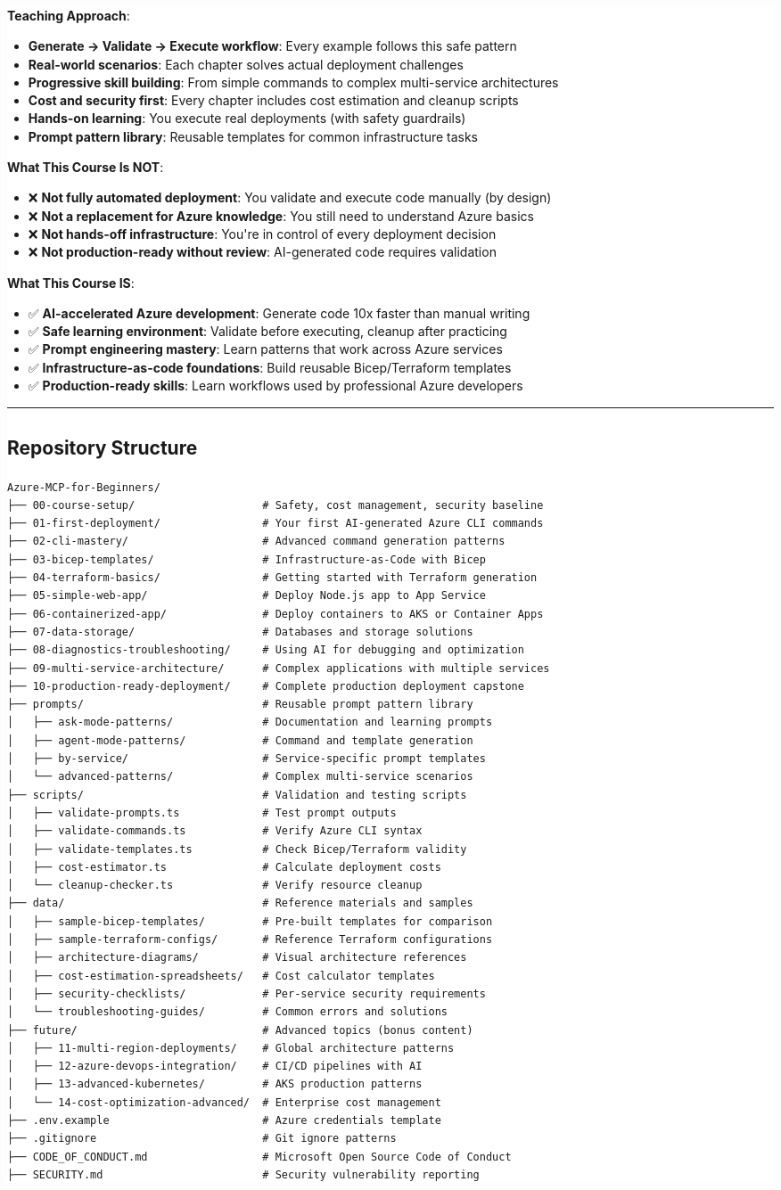**Teaching Approach**:
- **Generate → Validate → Execute workflow**: Every example follows this safe pattern
- **Real-world scenarios**: Each chapter solves actual deployment challenges
- **Progressive skill building**: From simple commands to complex multi-service architectures
- **Cost and security first**: Every chapter includes cost estimation and cleanup scripts
- **Hands-on learning**: You execute real deployments (with safety guardrails)
- **Prompt pattern library**: Reusable templates for common infrastructure tasks

**What This Course Is NOT**:
- ❌ **Not fully automated deployment**: You validate and execute code manually (by design)
- ❌ **Not a replacement for Azure knowledge**: You still need to understand Azure basics
- ❌ **Not hands-off infrastructure**: You're in control of every deployment decision
- ❌ **Not production-ready without review**: AI-generated code requires validation

**What This Course IS**:
- ✅ **AI-accelerated Azure development**: Generate code 10x faster than manual writing
- ✅ **Safe learning environment**: Validate before executing, cleanup after practicing
- ✅ **Prompt engineering mastery**: Learn patterns that work across Azure services
- ✅ **Infrastructure-as-code foundations**: Build reusable Bicep/Terraform templates
- ✅ **Production-ready skills**: Learn workflows used by professional Azure developers

---

## Repository Structure

```
Azure-MCP-for-Beginners/
├── 00-course-setup/                    # Safety, cost management, security baseline
├── 01-first-deployment/                # Your first AI-generated Azure CLI commands
├── 02-cli-mastery/                     # Advanced command generation patterns
├── 03-bicep-templates/                 # Infrastructure-as-Code with Bicep
├── 04-terraform-basics/                # Getting started with Terraform generation
├── 05-simple-web-app/                  # Deploy Node.js app to App Service
├── 06-containerized-app/               # Deploy containers to AKS or Container Apps
├── 07-data-storage/                    # Databases and storage solutions
├── 08-diagnostics-troubleshooting/     # Using AI for debugging and optimization
├── 09-multi-service-architecture/      # Complex applications with multiple services
├── 10-production-ready-deployment/     # Complete production deployment capstone
├── prompts/                            # Reusable prompt pattern library
│   ├── ask-mode-patterns/              # Documentation and learning prompts
│   ├── agent-mode-patterns/            # Command and template generation
│   ├── by-service/                     # Service-specific prompt templates
│   └── advanced-patterns/              # Complex multi-service scenarios
├── scripts/                            # Validation and testing scripts
│   ├── validate-prompts.ts             # Test prompt outputs
│   ├── validate-commands.ts            # Verify Azure CLI syntax
│   ├── validate-templates.ts           # Check Bicep/Terraform validity
│   ├── cost-estimator.ts               # Calculate deployment costs
│   └── cleanup-checker.ts              # Verify resource cleanup
├── data/                               # Reference materials and samples
│   ├── sample-bicep-templates/         # Pre-built templates for comparison
│   ├── sample-terraform-configs/       # Reference Terraform configurations
│   ├── architecture-diagrams/          # Visual architecture references
│   ├── cost-estimation-spreadsheets/   # Cost calculator templates
│   ├── security-checklists/            # Per-service security requirements
│   └── troubleshooting-guides/         # Common errors and solutions
├── future/                             # Advanced topics (bonus content)
│   ├── 11-multi-region-deployments/    # Global architecture patterns
│   ├── 12-azure-devops-integration/    # CI/CD pipelines with AI
│   ├── 13-advanced-kubernetes/         # AKS production patterns
│   └── 14-cost-optimization-advanced/  # Enterprise cost management
├── .env.example                        # Azure credentials template
├── .gitignore                          # Git ignore patterns
├── CODE_OF_CONDUCT.md                  # Microsoft Open Source Code of Conduct
├── SECURITY.md                         # Security vulnerability reporting
```